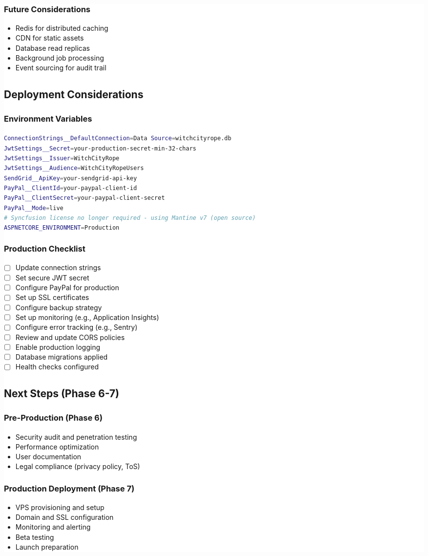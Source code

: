 ### Future Considerations
- Redis for distributed caching
- CDN for static assets
- Database read replicas
- Background job processing
- Event sourcing for audit trail

## Deployment Considerations

### Environment Variables
```bash
ConnectionStrings__DefaultConnection=Data Source=witchcityrope.db
JwtSettings__Secret=your-production-secret-min-32-chars
JwtSettings__Issuer=WitchCityRope
JwtSettings__Audience=WitchCityRopeUsers
SendGrid__ApiKey=your-sendgrid-api-key
PayPal__ClientId=your-paypal-client-id
PayPal__ClientSecret=your-paypal-client-secret
PayPal__Mode=live
# Syncfusion license no longer required - using Mantine v7 (open source)
ASPNETCORE_ENVIRONMENT=Production
```

### Production Checklist
- [ ] Update connection strings
- [ ] Set secure JWT secret
- [ ] Configure PayPal for production
- [ ] Set up SSL certificates
- [ ] Configure backup strategy
- [ ] Set up monitoring (e.g., Application Insights)
- [ ] Configure error tracking (e.g., Sentry)
- [ ] Review and update CORS policies
- [ ] Enable production logging
- [ ] Database migrations applied
- [ ] Health checks configured

## Next Steps (Phase 6-7)

### Pre-Production (Phase 6)
- Security audit and penetration testing
- Performance optimization
- User documentation
- Legal compliance (privacy policy, ToS)

### Production Deployment (Phase 7)
- VPS provisioning and setup
- Domain and SSL configuration
- Monitoring and alerting
- Beta testing
- Launch preparation
